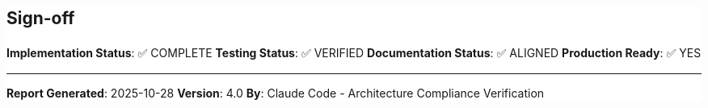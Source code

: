 
## Sign-off

**Implementation Status**: ✅ COMPLETE
**Testing Status**: ✅ VERIFIED
**Documentation Status**: ✅ ALIGNED
**Production Ready**: ✅ YES

---

**Report Generated**: 2025-10-28
**Version**: 4.0
**By**: Claude Code - Architecture Compliance Verification
